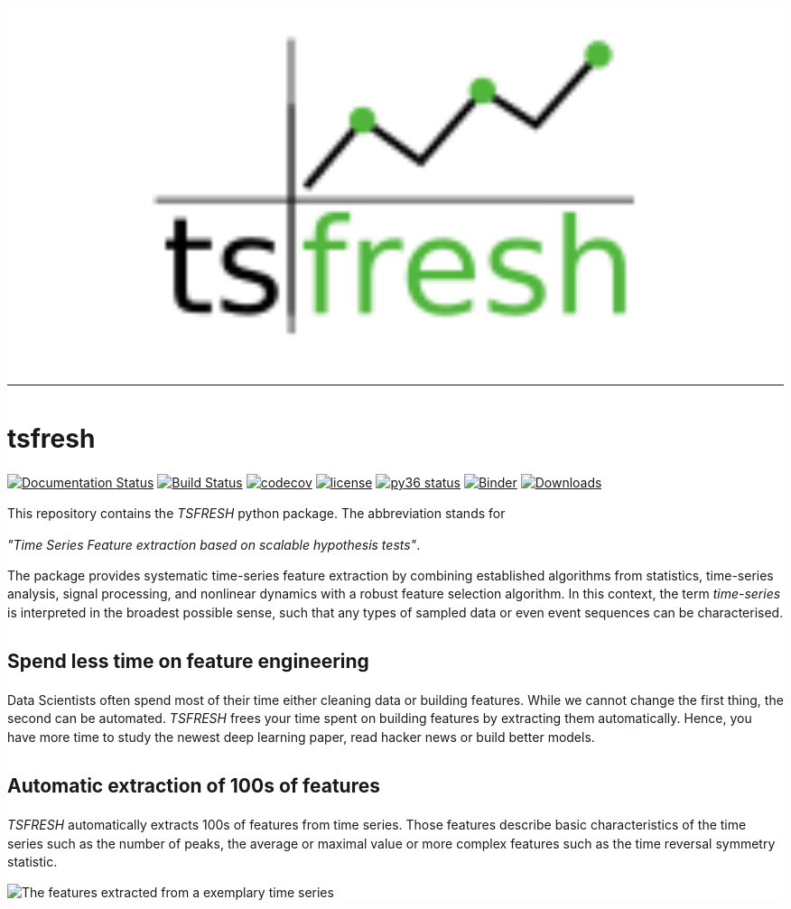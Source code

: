 <div align="center">
  <img width="70%" src="./docs/images/tsfresh_logo.svg">
</div>

-----------------

# tsfresh

[![Documentation Status](https://readthedocs.org/projects/tsfresh/badge/?version=latest)](https://tsfresh.readthedocs.io/en/latest/?badge=latest)
[![Build Status](https://github.com/blue-yonder/tsfresh/workflows/Test%20Default%20Branch/badge.svg)](https://github.com/blue-yonder/tsfresh/actions)
[![codecov](https://codecov.io/gh/blue-yonder/tsfresh/branch/main/graph/badge.svg)](https://codecov.io/gh/blue-yonder/tsfresh)
[![license](https://img.shields.io/github/license/mashape/apistatus.svg)](https://github.com/blue-yonder/tsfresh/blob/main/LICENSE.txt)
[![py36 status](https://img.shields.io/badge/python3.6.10-supported-green.svg)](https://github.com/blue-yonder/tsfresh/issues/8)
[![Binder](https://mybinder.org/badge.svg)](https://mybinder.org/v2/gh/blue-yonder/tsfresh/main?filepath=notebooks)
[![Downloads](https://pepy.tech/badge/tsfresh)](https://pepy.tech/project/tsfresh)

This repository contains the *TSFRESH* python package. The abbreviation stands for

*"Time Series Feature extraction based on scalable hypothesis tests"*.

The package provides systematic time-series feature extraction by combining established algorithms from statistics, time-series analysis, signal processing, and nonlinear dynamics with a robust feature selection algorithm. In this context, the term *time-series* is interpreted in the broadest possible sense, such that any types of sampled data or even event sequences can be characterised.

## Spend less time on feature engineering

Data Scientists often spend most of their time either cleaning data or building features.
While we cannot change the first thing, the second can be automated.
*TSFRESH* frees your time spent on building features by extracting them automatically.
Hence, you have more time to study the newest deep learning paper, read hacker news or build better models.


## Automatic extraction of 100s of features

*TSFRESH* automatically extracts 100s of features from time series.
Those features describe basic characteristics of the time series such as the number of peaks, the average or maximal value or more complex features such as the time reversal symmetry statistic.

![The features extracted from a exemplary time series](docs/images/introduction_ts_exa_features.png)
